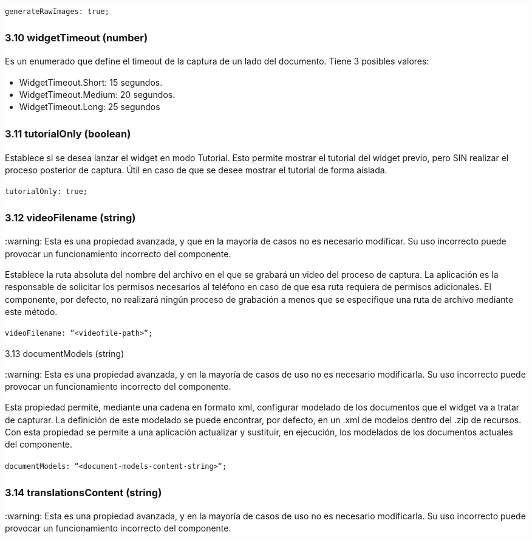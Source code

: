 ```
generateRawImages: true;
```

### 3.10 widgetTimeout (number)
Es un enumerado que define el timeout de la captura de un lado del documento. Tiene 3 posibles valores:

- WidgetTimeout.Short: 15 segundos.
- WidgetTimeout.Medium: 20 segundos.
- WidgetTimeout.Long: 25 segundos

### 3.11 tutorialOnly (boolean)
Establece si se desea lanzar el widget en modo Tutorial. Esto permite mostrar el tutorial del widget previo, pero SIN realizar el proceso posterior de captura. Útil en caso de que se desee mostrar el tutorial de forma aislada.

```
tutorialOnly: true;
```

### 3.12 videoFilename (string)
<div class="warning">
<span class="warning">:warning:</span>
Esta es una propiedad avanzada, y que en la mayoría de casos no es necesario modificar. Su uso incorrecto puede provocar un funcionamiento incorrecto del componente.
</div>

Establece la ruta absoluta del nombre del archivo en el que se grabará un video del proceso de captura. La aplicación es la responsable de solicitar los permisos necesarios al teléfono en caso de que esa ruta requiera de permisos adicionales. El componente, por defecto, no realizará ningún proceso de grabación a menos que se especifique una ruta de archivo mediante este método.

```
videoFilename: “<videofile-path>“;
```

3.13 documentModels (string)
<div class="warning">
<span class="warning">:warning:</span>
Esta es una propiedad avanzada, y en la mayoría de casos de uso no es necesario modificarla. Su uso incorrecto puede provocar un funcionamiento incorrecto del componente.
</div>

Esta propiedad permite, mediante una cadena en formato xml, configurar modelado de los documentos que el widget va a tratar de capturar. La definición de este modelado se puede encontrar, por defecto, en  un .xml de modelos dentro del .zip de recursos. Con esta propiedad se permite a una aplicación actualizar y sustituir, en ejecución, los modelados de los documentos actuales del componente.

```
documentModels: “<document-models-content-string>“;
```

### 3.14 translationsContent (string)
<div class="warning">
<span class="warning">:warning:</span>
Esta es una propiedad avanzada, y en la mayoría de casos de uso no es necesario modificarla. Su uso incorrecto puede provocar un funcionamiento incorrecto del componente.
</div>
